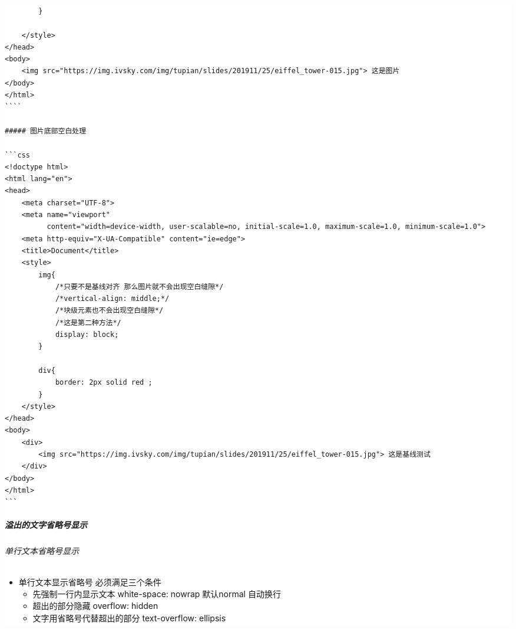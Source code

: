             }
    
        </style>
    </head>
    <body>
        <img src="https://img.ivsky.com/img/tupian/slides/201911/25/eiffel_tower-015.jpg"> 这是图片
    </body>
    </html>
    ````

    ##### 图片底部空白处理

    ```css
    <!doctype html>
    <html lang="en">
    <head>
        <meta charset="UTF-8">
        <meta name="viewport"
              content="width=device-width, user-scalable=no, initial-scale=1.0, maximum-scale=1.0, minimum-scale=1.0">
        <meta http-equiv="X-UA-Compatible" content="ie=edge">
        <title>Document</title>
        <style>
            img{
                /*只要不是基线对齐 那么图片就不会出现空白缝隙*/
                /*vertical-align: middle;*/
                /*块级元素也不会出现空白缝隙*/
                /*这是第二种方法*/
                display: block;
            }
    
            div{
                border: 2px solid red ;
            }
        </style>
    </head>
    <body>
        <div>
            <img src="https://img.ivsky.com/img/tupian/slides/201911/25/eiffel_tower-015.jpg"> 这是基线测试
        </div>
    </body>
    </html>
    ```

##### 溢出的文字省略号显示

###### 单行文本省略号显示

- 单行文本显示省略号 必须满足三个条件
    - 先强制一行内显示文本 white-space: nowrap 默认normal 自动换行
    - 超出的部分隐藏 overflow: hidden
    - 文字用省略号代替超出的部分 text-overflow: ellipsis
